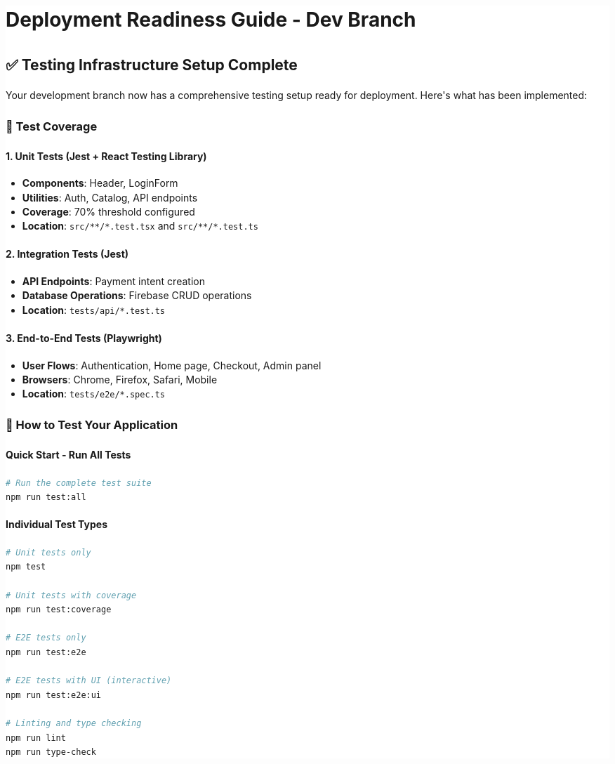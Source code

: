 # Deployment Readiness Guide - Dev Branch

## ✅ Testing Infrastructure Setup Complete

Your development branch now has a comprehensive testing setup ready for deployment. Here's what has been implemented:

### 🧪 Test Coverage

#### 1. Unit Tests (Jest + React Testing Library)
- **Components**: Header, LoginForm
- **Utilities**: Auth, Catalog, API endpoints
- **Coverage**: 70% threshold configured
- **Location**: `src/**/*.test.tsx` and `src/**/*.test.ts`

#### 2. Integration Tests (Jest)
- **API Endpoints**: Payment intent creation
- **Database Operations**: Firebase CRUD operations
- **Location**: `tests/api/*.test.ts`

#### 3. End-to-End Tests (Playwright)
- **User Flows**: Authentication, Home page, Checkout, Admin panel
- **Browsers**: Chrome, Firefox, Safari, Mobile
- **Location**: `tests/e2e/*.spec.ts`

### 🚀 How to Test Your Application

#### Quick Start - Run All Tests
```bash
# Run the complete test suite
npm run test:all
```

#### Individual Test Types
```bash
# Unit tests only
npm test

# Unit tests with coverage
npm run test:coverage

# E2E tests only
npm run test:e2e

# E2E tests with UI (interactive)
npm run test:e2e:ui

# Linting and type checking
npm run lint
npm run type-check
```
